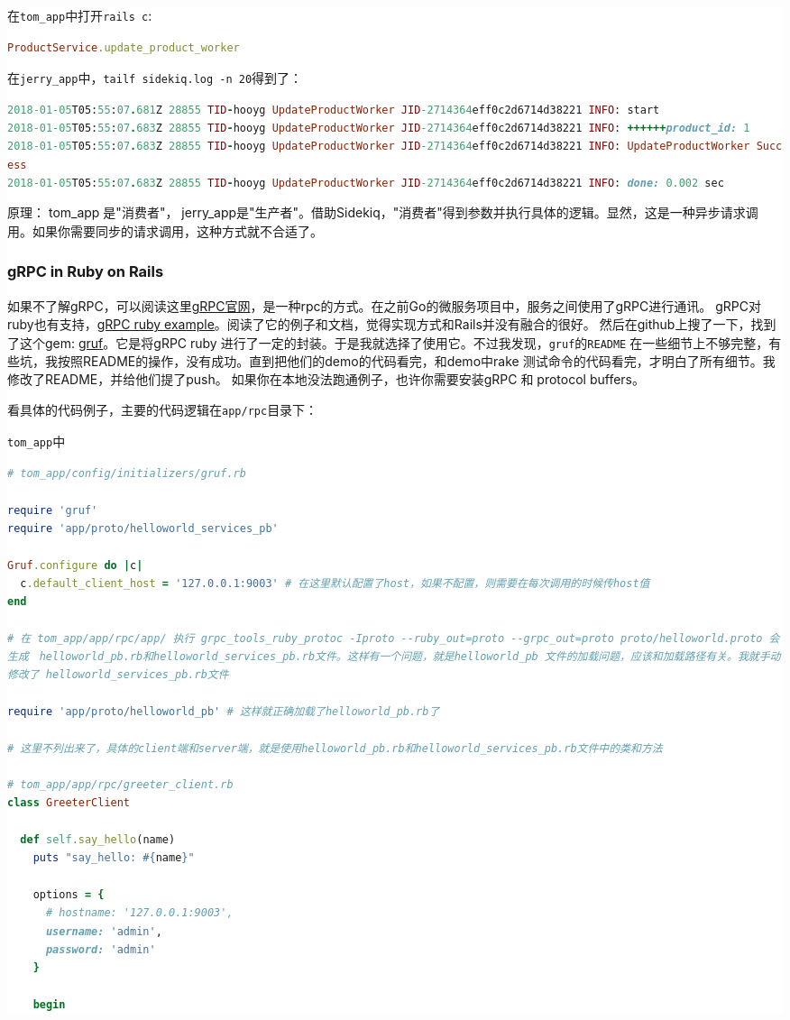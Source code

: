 在`tom_app`中打开`rails c`:

```ruby
ProductService.update_product_worker
```

在`jerry_app`中，`tailf sidekiq.log -n 20`得到了：

```ruby
2018-01-05T05:55:07.681Z 28855 TID-hooyg UpdateProductWorker JID-2714364eff0c2d6714d38221 INFO: start
2018-01-05T05:55:07.683Z 28855 TID-hooyg UpdateProductWorker JID-2714364eff0c2d6714d38221 INFO: ++++++product_id: 1
2018-01-05T05:55:07.683Z 28855 TID-hooyg UpdateProductWorker JID-2714364eff0c2d6714d38221 INFO: UpdateProductWorker Success
2018-01-05T05:55:07.683Z 28855 TID-hooyg UpdateProductWorker JID-2714364eff0c2d6714d38221 INFO: done: 0.002 sec
```

原理： tom_app 是"消费者"， jerry_app是"生产者"。借助Sidekiq，"消费者"得到参数并执行具体的逻辑。显然，这是一种异步请求调用。如果你需要同步的请求调用，这种方式就不合适了。

### gRPC in Ruby on Rails

如果不了解gRPC，可以阅读这里[gRPC官网](https://grpc.io/)，是一种rpc的方式。在之前Go的微服务项目中，服务之间使用了gRPC进行通讯。
gRPC对ruby也有支持，[gRPC ruby example](https://github.com/grpc/grpc/tree/master/examples/ruby)。阅读了它的例子和文档，觉得实现方式和Rails并没有融合的很好。
然后在github上搜了一下，找到了这个gem: [gruf](https://github.com/bigcommerce/gruf)。它是将gRPC ruby 进行了一定的封装。于是我就选择了使用它。不过我发现，`gruf`的`README`
在一些细节上不够完整，有些坑，我按照README的操作，没有成功。直到把他们的demo的代码看完，和demo中rake 测试命令的代码看完，才明白了所有细节。我修改了README，并给他们提了push。
如果你在本地没法跑通例子，也许你需要安装gRPC 和 protocol buffers。

看具体的代码例子，主要的代码逻辑在`app/rpc`目录下：

`tom_app`中

```ruby
# tom_app/config/initializers/gruf.rb

require 'gruf'
require 'app/proto/helloworld_services_pb'

Gruf.configure do |c|
  c.default_client_host = '127.0.0.1:9003' # 在这里默认配置了host，如果不配置，则需要在每次调用的时候传host值
end

# 在 tom_app/app/rpc/app/ 执行 grpc_tools_ruby_protoc -Iproto --ruby_out=proto --grpc_out=proto proto/helloworld.proto 会生成　helloworld_pb.rb和helloworld_services_pb.rb文件。这样有一个问题，就是helloworld_pb 文件的加载问题，应该和加载路径有关。我就手动修改了 helloworld_services_pb.rb文件

require 'app/proto/helloworld_pb' # 这样就正确加载了helloworld_pb.rb了

# 这里不列出来了，具体的client端和server端，就是使用helloworld_pb.rb和helloworld_services_pb.rb文件中的类和方法

# tom_app/app/rpc/greeter_client.rb
class GreeterClient

  def self.say_hello(name)
    puts "say_hello: #{name}"

    options = {
      # hostname: '127.0.0.1:9003',
      username: 'admin',
      password: 'admin'
    }

    begin
```